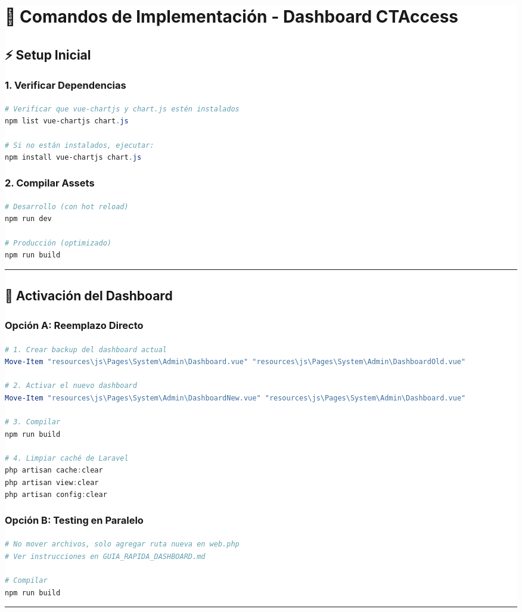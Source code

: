 # 🚀 Comandos de Implementación - Dashboard CTAccess

## ⚡ Setup Inicial

### 1. Verificar Dependencias
```powershell
# Verificar que vue-chartjs y chart.js estén instalados
npm list vue-chartjs chart.js

# Si no están instalados, ejecutar:
npm install vue-chartjs chart.js
```

### 2. Compilar Assets
```powershell
# Desarrollo (con hot reload)
npm run dev

# Producción (optimizado)
npm run build
```

---

## 🔄 Activación del Dashboard

### Opción A: Reemplazo Directo
```powershell
# 1. Crear backup del dashboard actual
Move-Item "resources\js\Pages\System\Admin\Dashboard.vue" "resources\js\Pages\System\Admin\DashboardOld.vue"

# 2. Activar el nuevo dashboard
Move-Item "resources\js\Pages\System\Admin\DashboardNew.vue" "resources\js\Pages\System\Admin\Dashboard.vue"

# 3. Compilar
npm run build

# 4. Limpiar caché de Laravel
php artisan cache:clear
php artisan view:clear
php artisan config:clear
```

### Opción B: Testing en Paralelo
```powershell
# No mover archivos, solo agregar ruta nueva en web.php
# Ver instrucciones en GUIA_RAPIDA_DASHBOARD.md

# Compilar
npm run build
```

---